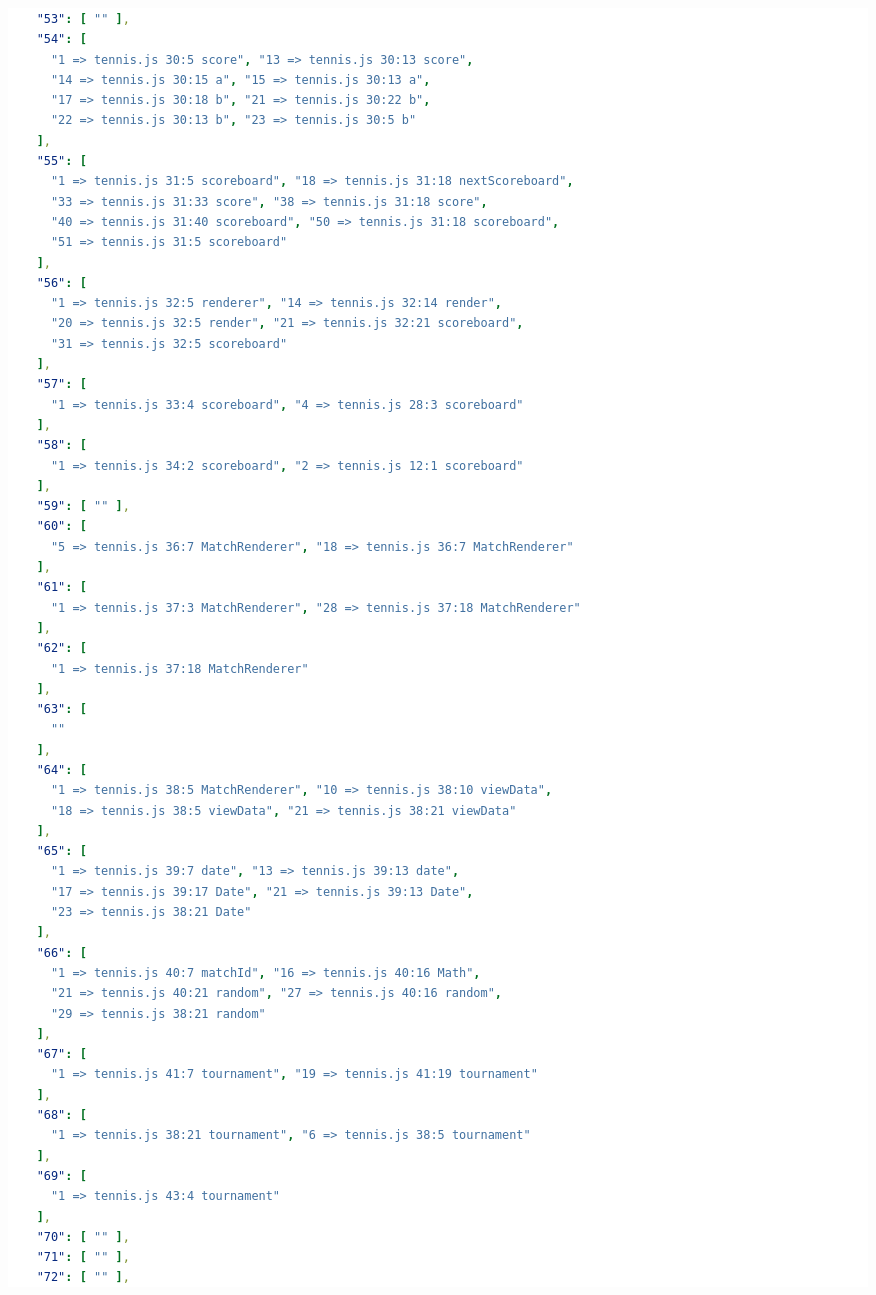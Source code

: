 ```yaml
    "53": [ "" ],
    "54": [
      "1 => tennis.js 30:5 score", "13 => tennis.js 30:13 score",
      "14 => tennis.js 30:15 a", "15 => tennis.js 30:13 a",
      "17 => tennis.js 30:18 b", "21 => tennis.js 30:22 b",
      "22 => tennis.js 30:13 b", "23 => tennis.js 30:5 b"
    ],
    "55": [
      "1 => tennis.js 31:5 scoreboard", "18 => tennis.js 31:18 nextScoreboard",
      "33 => tennis.js 31:33 score", "38 => tennis.js 31:18 score",
      "40 => tennis.js 31:40 scoreboard", "50 => tennis.js 31:18 scoreboard",
      "51 => tennis.js 31:5 scoreboard"
    ],
    "56": [
      "1 => tennis.js 32:5 renderer", "14 => tennis.js 32:14 render",
      "20 => tennis.js 32:5 render", "21 => tennis.js 32:21 scoreboard",
      "31 => tennis.js 32:5 scoreboard"
    ],
    "57": [
      "1 => tennis.js 33:4 scoreboard", "4 => tennis.js 28:3 scoreboard"
    ],
    "58": [
      "1 => tennis.js 34:2 scoreboard", "2 => tennis.js 12:1 scoreboard"
    ],
    "59": [ "" ],
    "60": [
      "5 => tennis.js 36:7 MatchRenderer", "18 => tennis.js 36:7 MatchRenderer"
    ],
    "61": [
      "1 => tennis.js 37:3 MatchRenderer", "28 => tennis.js 37:18 MatchRenderer"
    ],
    "62": [
      "1 => tennis.js 37:18 MatchRenderer"
    ],
    "63": [
      ""
    ],
    "64": [
      "1 => tennis.js 38:5 MatchRenderer", "10 => tennis.js 38:10 viewData",
      "18 => tennis.js 38:5 viewData", "21 => tennis.js 38:21 viewData"
    ],
    "65": [
      "1 => tennis.js 39:7 date", "13 => tennis.js 39:13 date",
      "17 => tennis.js 39:17 Date", "21 => tennis.js 39:13 Date",
      "23 => tennis.js 38:21 Date"
    ],
    "66": [
      "1 => tennis.js 40:7 matchId", "16 => tennis.js 40:16 Math",
      "21 => tennis.js 40:21 random", "27 => tennis.js 40:16 random",
      "29 => tennis.js 38:21 random"
    ],
    "67": [
      "1 => tennis.js 41:7 tournament", "19 => tennis.js 41:19 tournament"
    ],
    "68": [
      "1 => tennis.js 38:21 tournament", "6 => tennis.js 38:5 tournament"
    ],
    "69": [
      "1 => tennis.js 43:4 tournament"
    ],
    "70": [ "" ],
    "71": [ "" ],
    "72": [ "" ],
```